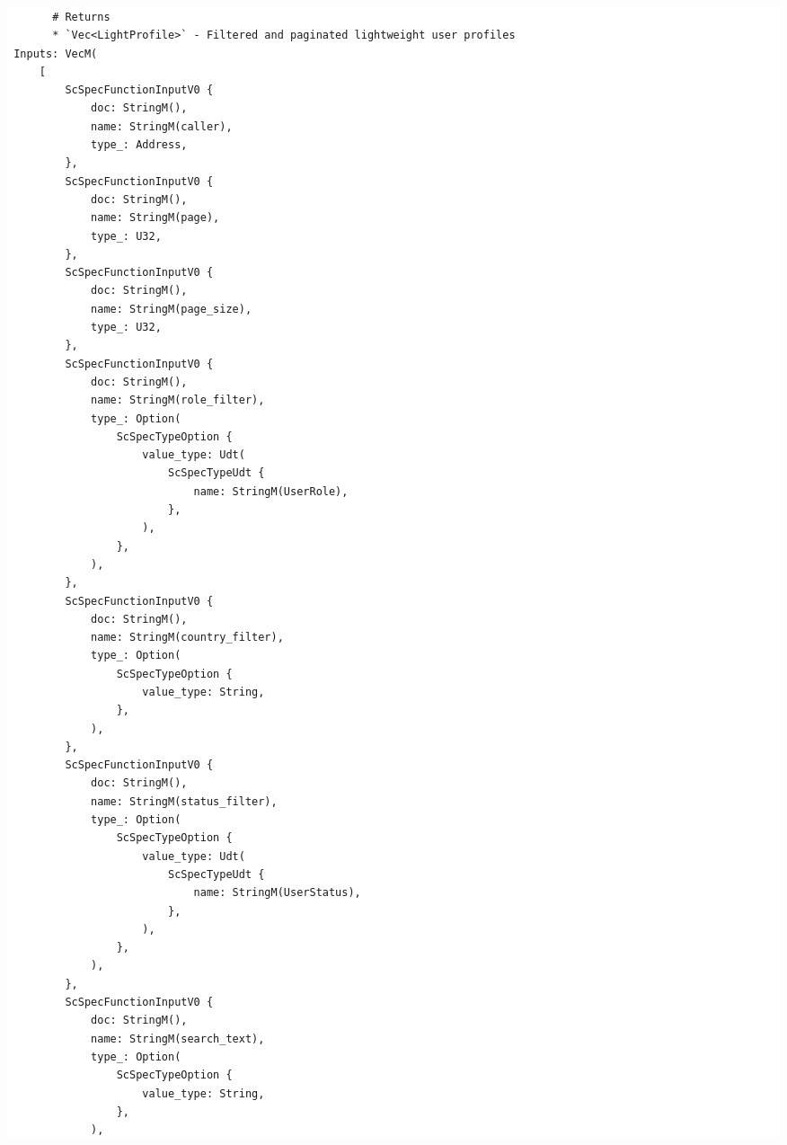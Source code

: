            # Returns
           * `Vec<LightProfile>` - Filtered and paginated lightweight user profiles
     Inputs: VecM(
         [
             ScSpecFunctionInputV0 {
                 doc: StringM(),
                 name: StringM(caller),
                 type_: Address,
             },
             ScSpecFunctionInputV0 {
                 doc: StringM(),
                 name: StringM(page),
                 type_: U32,
             },
             ScSpecFunctionInputV0 {
                 doc: StringM(),
                 name: StringM(page_size),
                 type_: U32,
             },
             ScSpecFunctionInputV0 {
                 doc: StringM(),
                 name: StringM(role_filter),
                 type_: Option(
                     ScSpecTypeOption {
                         value_type: Udt(
                             ScSpecTypeUdt {
                                 name: StringM(UserRole),
                             },
                         ),
                     },
                 ),
             },
             ScSpecFunctionInputV0 {
                 doc: StringM(),
                 name: StringM(country_filter),
                 type_: Option(
                     ScSpecTypeOption {
                         value_type: String,
                     },
                 ),
             },
             ScSpecFunctionInputV0 {
                 doc: StringM(),
                 name: StringM(status_filter),
                 type_: Option(
                     ScSpecTypeOption {
                         value_type: Udt(
                             ScSpecTypeUdt {
                                 name: StringM(UserStatus),
                             },
                         ),
                     },
                 ),
             },
             ScSpecFunctionInputV0 {
                 doc: StringM(),
                 name: StringM(search_text),
                 type_: Option(
                     ScSpecTypeOption {
                         value_type: String,
                     },
                 ),